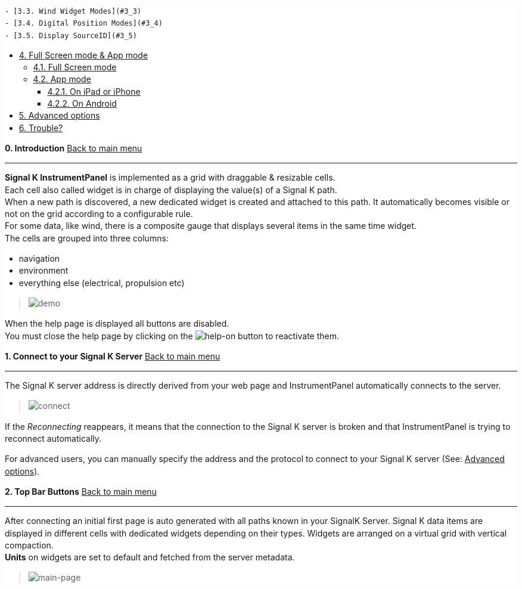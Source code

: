     - [3.3. Wind Widget Modes](#3_3)  
    - [3.4. Digital Position Modes](#3_4)  
    - [3.5. Display SourceID](#3_5)  
+ [4. Full Screen mode & App mode](#4)  
    - [4.1. Full Screen mode](#4_1)  
    - [4.2. App mode](#4_2)  
        - [4.2.1. On iPad or iPhone](#4_2_1)  
        - [4.2.2. On Android](#4_2_2)  
+ [5. Advanced options](#5)  
+ [6. Trouble?](#6)  
  
<a id="0"></a>
**0. Introduction** [Back to main menu](#content)  
___
**Signal K InstrumentPanel** is implemented as a grid with draggable &amp; resizable cells.  
Each cell also called widget is in charge of displaying the value(s) of a Signal K path.  
When a new path is discovered, a new dedicated widget is created and attached to this path. It automatically becomes visible or not on the grid according to a configurable rule.  
For some data, like wind, there is a composite gauge that displays several items in the same time widget.  
The cells are grouped into three columns:
- navigation
- environment
- everything else (electrical, propulsion etc)
  
>
>![demo](./help/main-page.png#maxwidth)  
>
<a id="0_help"></a>
When the help page is displayed all buttons are disabled.  
You must close the help page by clicking on the ![help-on](./help/help-on-icon.png)
 button to reactivate them.  
  
<a id="1"></a>
**1. Connect to your Signal K Server** [Back to main menu](#content)  
___
The Signal K server address is directly derived from your web page and InstrumentPanel automatically connects to the server.  
>
>![connect](./help/connecting.png#maxwidth)  
>
  
If the _Reconnecting_ reappears, it means that the connection
 to the Signal K server is broken and that InstrumentPanel
 is trying to reconnect automatically.  
  
For advanced users, you can manually specify the address and
 the protocol to connect to your Signal K server
 (See: [Advanced options](#5)).  
  
<a id="2"></a>
**2. Top Bar Buttons** [Back to main menu](#content)  
___
After connecting an initial first page is auto generated with all paths known in your SignalK Server.
Signal K data items are displayed in different cells with dedicated widgets depending on their types.
Widgets are arranged on a virtual grid with vertical compaction.  
**Units** on widgets are set to default and fetched from the server metadata.  
>
>![main-page](./help/main-page-default.png#maxwidth)  
>
  